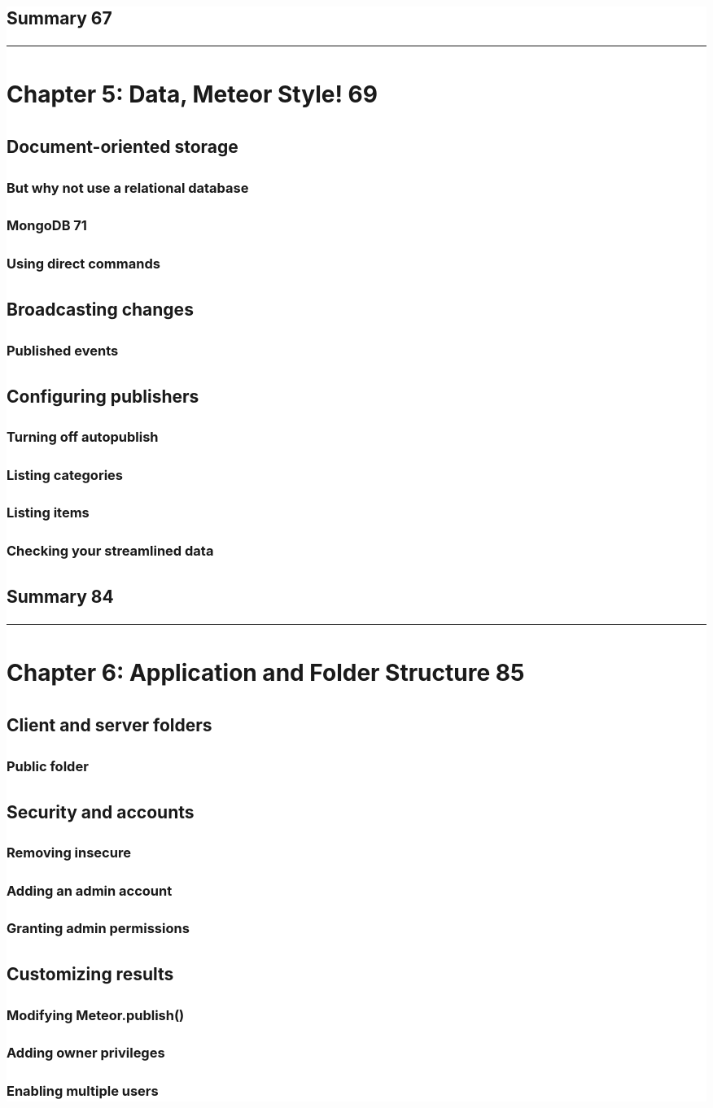 ## Summary 67

------------------------------------------------------------

# Chapter 5: Data, Meteor Style!   69

## Document-oriented storage 
### But why not use a relational database 
### MongoDB 71
### Using direct commands 

## Broadcasting changes  
### Published events  

## Configuring publishers  
### Turning off autopublish 
### Listing categories  
### Listing items 
### Checking your streamlined data  

## Summary 84

------------------------------------------------------------

# Chapter 6: Application and Folder Structure  85

## Client and server folders 
### Public folder 

## Security and accounts 
### Removing insecure 
### Adding an admin account 
### Granting admin permissions  

## Customizing results 
### Modifying Meteor.publish()  
### Adding owner privileges 
### Enabling multiple users 
